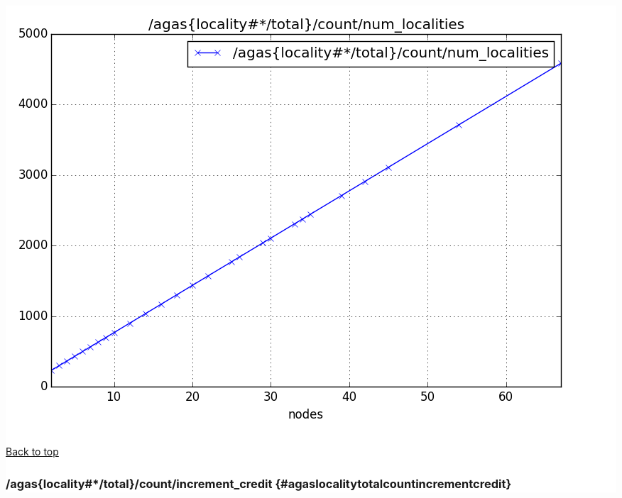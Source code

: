 [![/agas{locality#*/total}/count/num_localities](/assets/2015-04-10-1d_stencil_8-472bcca415-5/agas_locality___total__count_num_localities.png)](/assets/2015-04-10-1d_stencil_8-472bcca415-5/agas_locality___total__count_num_localities.png "agas_locality___total__count_num_localities.png")

[Back to top](#figures)

### /agas{locality#*/total}/count/increment_credit {#agaslocalitytotalcountincrementcredit}
